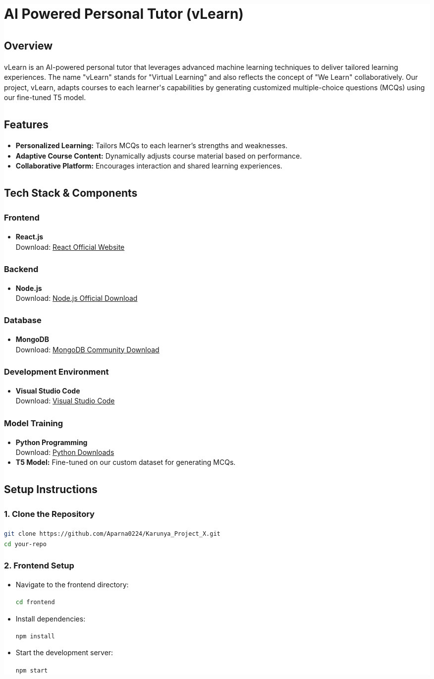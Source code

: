 
# AI Powered Personal Tutor (vLearn)

## Overview
vLearn is an AI-powered personal tutor that leverages advanced machine learning techniques to deliver tailored learning experiences. The name "vLearn" stands for "Virtual Learning" and also reflects the concept of "We Learn" collaboratively. Our project, vLearn, adapts courses to each learner's capabilities by generating customized multiple-choice questions (MCQs) using our fine-tuned T5 model.

## Features
- **Personalized Learning:** Tailors MCQs to each learner’s strengths and weaknesses.
- **Adaptive Course Content:** Dynamically adjusts course material based on performance.
- **Collaborative Platform:** Encourages interaction and shared learning experiences.

## Tech Stack & Components

### Frontend
- **React.js**  
  Download: [React Official Website](https://reactjs.org/)

### Backend
- **Node.js**  
  Download: [Node.js Official Download](https://nodejs.org/en/download/)

### Database
- **MongoDB**  
  Download: [MongoDB Community Download](https://www.mongodb.com/try/download/community)

### Development Environment
- **Visual Studio Code**  
  Download: [Visual Studio Code](https://code.visualstudio.com/download)

### Model Training
- **Python Programming**  
  Download: [Python Downloads](https://www.python.org/downloads/)
- **T5 Model:** Fine-tuned on our custom dataset for generating MCQs.

## Setup Instructions

### 1. Clone the Repository
```bash
git clone https://github.com/Aparna0224/Karunya_Project_X.git
cd your-repo
```

### 2. Frontend Setup
- Navigate to the frontend directory:
  ```bash
  cd frontend
  ```
- Install dependencies:
  ```bash
  npm install
  ```
- Start the development server:
  ```bash
  npm start
  ```
